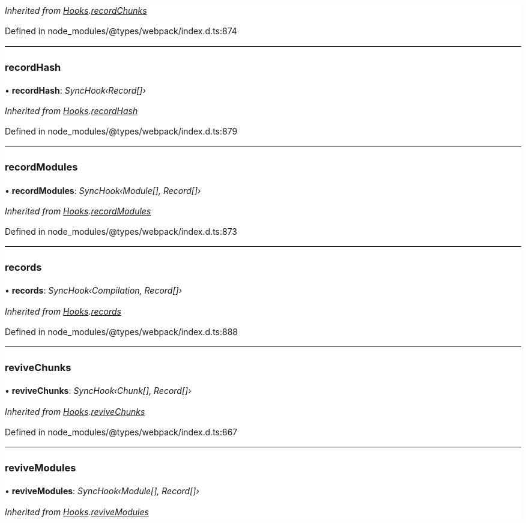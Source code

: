 *Inherited from [Hooks](_plugins_expohtmlwebpackplugin_.expohtmlwebpackplugin.hooks.md).[recordChunks](_plugins_expohtmlwebpackplugin_.expohtmlwebpackplugin.hooks.md#recordchunks)*

Defined in node_modules/@types/webpack/index.d.ts:874

___

###  recordHash

• **recordHash**: *SyncHook‹Record[]›*

*Inherited from [Hooks](_plugins_expohtmlwebpackplugin_.expohtmlwebpackplugin.hooks.md).[recordHash](_plugins_expohtmlwebpackplugin_.expohtmlwebpackplugin.hooks.md#recordhash)*

Defined in node_modules/@types/webpack/index.d.ts:879

___

###  recordModules

• **recordModules**: *SyncHook‹Module[], Record[]›*

*Inherited from [Hooks](_plugins_expohtmlwebpackplugin_.expohtmlwebpackplugin.hooks.md).[recordModules](_plugins_expohtmlwebpackplugin_.expohtmlwebpackplugin.hooks.md#recordmodules)*

Defined in node_modules/@types/webpack/index.d.ts:873

___

###  records

• **records**: *SyncHook‹Compilation, Record[]›*

*Inherited from [Hooks](_plugins_expohtmlwebpackplugin_.expohtmlwebpackplugin.hooks.md).[records](_plugins_expohtmlwebpackplugin_.expohtmlwebpackplugin.hooks.md#records)*

Defined in node_modules/@types/webpack/index.d.ts:888

___

###  reviveChunks

• **reviveChunks**: *SyncHook‹Chunk[], Record[]›*

*Inherited from [Hooks](_plugins_expohtmlwebpackplugin_.expohtmlwebpackplugin.hooks.md).[reviveChunks](_plugins_expohtmlwebpackplugin_.expohtmlwebpackplugin.hooks.md#revivechunks)*

Defined in node_modules/@types/webpack/index.d.ts:867

___

###  reviveModules

• **reviveModules**: *SyncHook‹Module[], Record[]›*

*Inherited from [Hooks](_plugins_expohtmlwebpackplugin_.expohtmlwebpackplugin.hooks.md).[reviveModules](_plugins_expohtmlwebpackplugin_.expohtmlwebpackplugin.hooks.md#revivemodules)*
